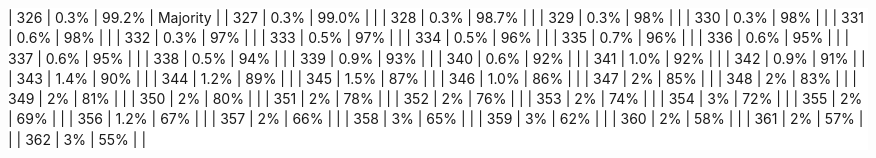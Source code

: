 | 326 | 0.3% | 99.2% | Majority |
| 327 | 0.3% | 99.0% |  |
| 328 | 0.3% | 98.7% |  |
| 329 | 0.3% | 98% |  |
| 330 | 0.3% | 98% |  |
| 331 | 0.6% | 98% |  |
| 332 | 0.3% | 97% |  |
| 333 | 0.5% | 97% |  |
| 334 | 0.5% | 96% |  |
| 335 | 0.7% | 96% |  |
| 336 | 0.6% | 95% |  |
| 337 | 0.6% | 95% |  |
| 338 | 0.5% | 94% |  |
| 339 | 0.9% | 93% |  |
| 340 | 0.6% | 92% |  |
| 341 | 1.0% | 92% |  |
| 342 | 0.9% | 91% |  |
| 343 | 1.4% | 90% |  |
| 344 | 1.2% | 89% |  |
| 345 | 1.5% | 87% |  |
| 346 | 1.0% | 86% |  |
| 347 | 2% | 85% |  |
| 348 | 2% | 83% |  |
| 349 | 2% | 81% |  |
| 350 | 2% | 80% |  |
| 351 | 2% | 78% |  |
| 352 | 2% | 76% |  |
| 353 | 2% | 74% |  |
| 354 | 3% | 72% |  |
| 355 | 2% | 69% |  |
| 356 | 1.2% | 67% |  |
| 357 | 2% | 66% |  |
| 358 | 3% | 65% |  |
| 359 | 3% | 62% |  |
| 360 | 2% | 58% |  |
| 361 | 2% | 57% |  |
| 362 | 3% | 55% |  |